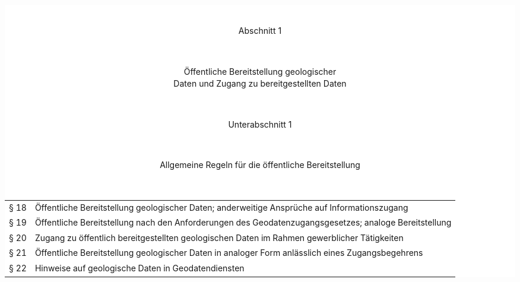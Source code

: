 </div>

<div class="jurAbsatz">

 

</div>

<div class="S1" style="text-align:center;">

Abschnitt 1

</div>

<div class="jurAbsatz">

 

</div>

<div class="S1" style="text-align:center;">

Öffentliche Bereitstellung geologischer  
Daten und Zugang zu bereitgestellten Daten

</div>

<div class="jurAbsatz">

 

</div>

<div class="S0" style="text-align:center;">

Unterabschnitt 1

</div>

<div class="jurAbsatz">

 

</div>

<div class="S0" style="text-align:center;">

Allgemeine Regeln für die öffentliche Bereitstellung

</div>

<div class="jurAbsatz">

 

</div>

|      |                                                                                                       |
| :--- | ----------------------------------------------------------------------------------------------------- |
| § 18 | Öffentliche Bereitstellung geologischer Daten; anderweitige Ansprüche auf Informationszugang          |
| § 19 | Öffentliche Bereitstellung nach den Anforderungen des Geodatenzugangsgesetzes; analoge Bereitstellung |
| § 20 | Zugang zu öffentlich bereitgestellten geologischen Daten im Rahmen gewerblicher Tätigkeiten           |
| § 21 | Öffentliche Bereitstellung geologischer Daten in analoger Form anlässlich eines Zugangsbegehrens      |
| § 22 | Hinweise auf geologische Daten in Geodatendiensten                                                    |
